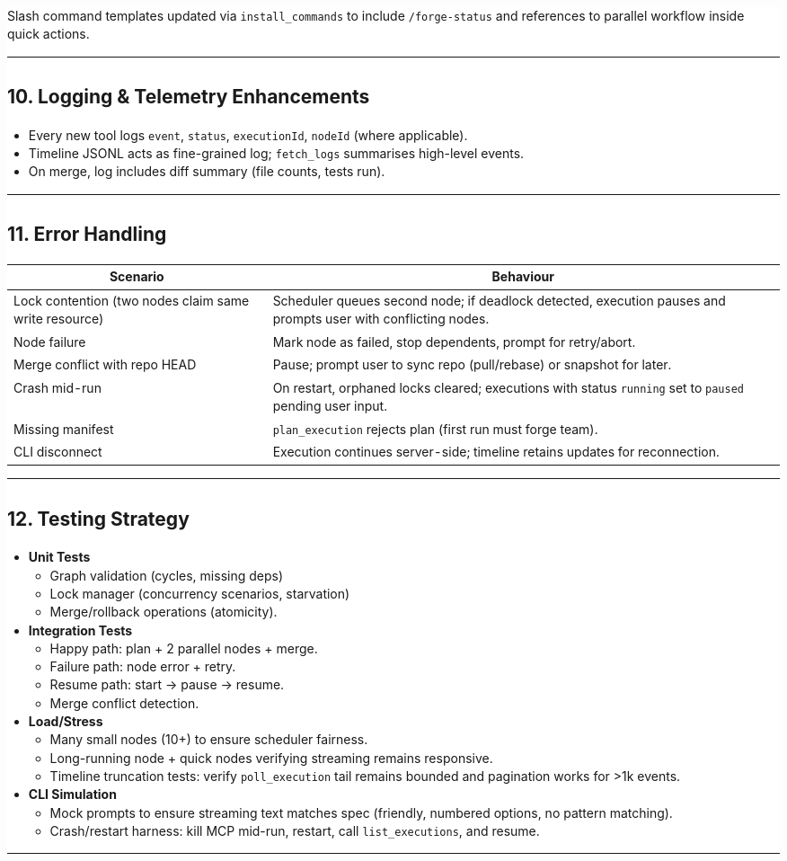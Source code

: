 Slash command templates updated via `install_commands` to include `/forge-status` and references to parallel workflow inside quick actions.

---

## 10. Logging & Telemetry Enhancements

- Every new tool logs `event`, `status`, `executionId`, `nodeId` (where applicable).
- Timeline JSONL acts as fine-grained log; `fetch_logs` summarises high-level events.
- On merge, log includes diff summary (file counts, tests run).

---

## 11. Error Handling

| Scenario | Behaviour |
|----------|-----------|
| Lock contention (two nodes claim same write resource) | Scheduler queues second node; if deadlock detected, execution pauses and prompts user with conflicting nodes. |
| Node failure | Mark node as failed, stop dependents, prompt for retry/abort. |
| Merge conflict with repo HEAD | Pause; prompt user to sync repo (pull/rebase) or snapshot for later. |
| Crash mid-run | On restart, orphaned locks cleared; executions with status `running` set to `paused` pending user input. |
| Missing manifest | `plan_execution` rejects plan (first run must forge team). |
| CLI disconnect | Execution continues server-side; timeline retains updates for reconnection. |

---

## 12. Testing Strategy

- **Unit Tests**
  - Graph validation (cycles, missing deps)
  - Lock manager (concurrency scenarios, starvation)
  - Merge/rollback operations (atomicity).
- **Integration Tests**
  - Happy path: plan + 2 parallel nodes + merge.
  - Failure path: node error + retry.
  - Resume path: start → pause → resume.
  - Merge conflict detection.
- **Load/Stress**
  - Many small nodes (10+) to ensure scheduler fairness.
  - Long-running node + quick nodes verifying streaming remains responsive.
  - Timeline truncation tests: verify `poll_execution` tail remains bounded and pagination works for >1k events.
- **CLI Simulation**
  - Mock prompts to ensure streaming text matches spec (friendly, numbered options, no pattern matching).
  - Crash/restart harness: kill MCP mid-run, restart, call `list_executions`, and resume.

---
